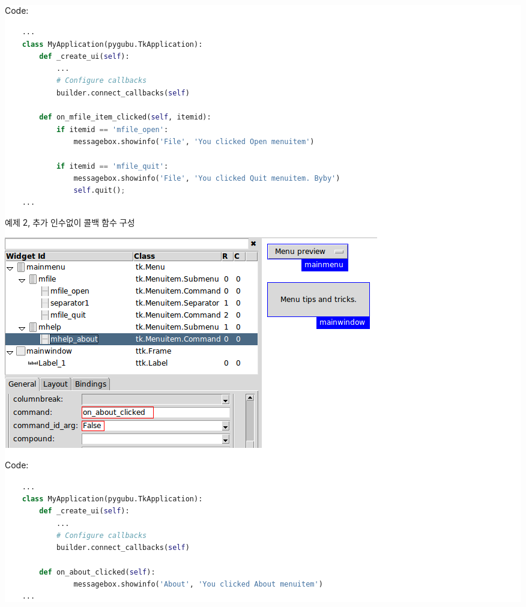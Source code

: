 Code:

```python
    ...
    class MyApplication(pygubu.TkApplication):
        def _create_ui(self):
            ...
            # Configure callbacks
            builder.connect_callbacks(self)

        def on_mfile_item_clicked(self, itemid):
            if itemid == 'mfile_open':
                messagebox.showinfo('File', 'You clicked Open menuitem')

            if itemid == 'mfile_quit':
                messagebox.showinfo('File', 'You clicked Quit menuitem. Byby')
                self.quit();
    ...
```

예제 2, 추가 인수없이 콜백 함수 구성

![](./images/menu_03.png)

Code:

```python
    ...
    class MyApplication(pygubu.TkApplication):
        def _create_ui(self):
            ...
            # Configure callbacks
            builder.connect_callbacks(self)

        def on_about_clicked(self):
                messagebox.showinfo('About', 'You clicked About menuitem')
    ...
```
